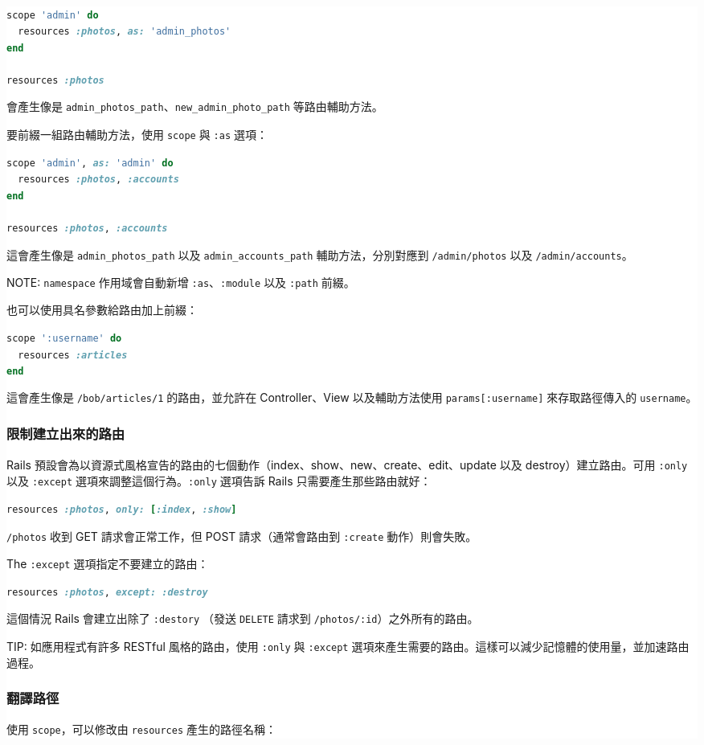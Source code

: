 ```ruby
scope 'admin' do
  resources :photos, as: 'admin_photos'
end

resources :photos
```

會產生像是 `admin_photos_path`、`new_admin_photo_path` 等路由輔助方法。

要前綴一組路由輔助方法，使用 `scope` 與 `:as` 選項：

```ruby
scope 'admin', as: 'admin' do
  resources :photos, :accounts
end

resources :photos, :accounts
```

這會產生像是 `admin_photos_path` 以及 `admin_accounts_path` 輔助方法，分別對應到 `/admin/photos` 以及 `/admin/accounts`。

NOTE: `namespace` 作用域會自動新增 `:as`、`:module` 以及 `:path` 前綴。

也可以使用具名參數給路由加上前綴：

```ruby
scope ':username' do
  resources :articles
end
```

這會產生像是 `/bob/articles/1` 的路由，並允許在 Controller、View 以及輔助方法使用 `params[:username]` 來存取路徑傳入的 `username`。

### 限制建立出來的路由

Rails 預設會為以資源式風格宣告的路由的七個動作（index、show、new、create、edit、update 以及 destroy）建立路由。可用 `:only` 以及 `:except` 選項來調整這個行為。`:only` 選項告訴 Rails 只需要產生那些路由就好：

```ruby
resources :photos, only: [:index, :show]
```

`/photos` 收到 GET 請求會正常工作，但 POST 請求（通常會路由到 `:create` 動作）則會失敗。

The `:except` 選項指定不要建立的路由：

```ruby
resources :photos, except: :destroy
```

這個情況 Rails 會建立出除了 `:destory` （發送 `DELETE` 請求到 `/photos/:id`）之外所有的路由。

TIP: 如應用程式有許多 RESTful 風格的路由，使用 `:only` 與 `:except` 選項來產生需要的路由。這樣可以減少記憶體的使用量，並加速路由過程。

### 翻譯路徑

使用 `scope`，可以修改由 `resources` 產生的路徑名稱：

